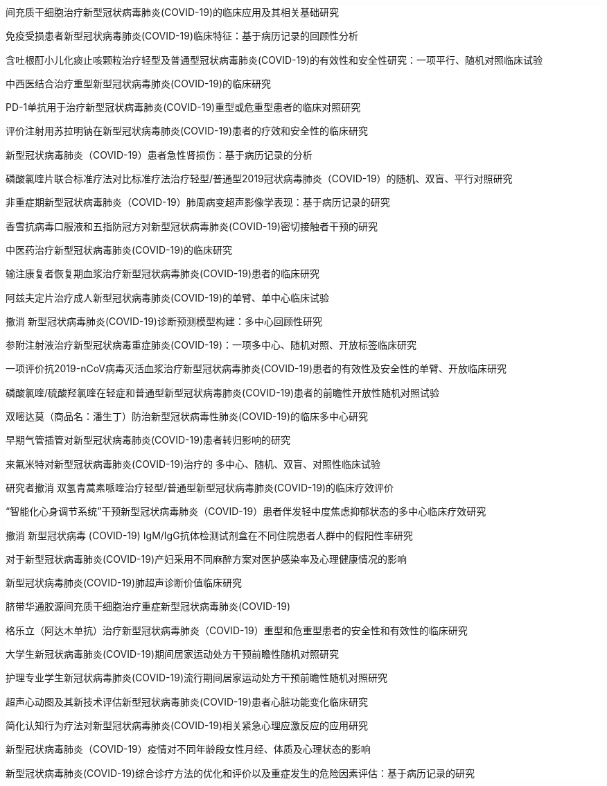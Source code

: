 间充质干细胞治疗新型冠状病毒肺炎(COVID-19)的临床应用及其相关基础研究

免疫受损患者新型冠状病毒肺炎(COVID-19)临床特征：基于病历记录的回顾性分析

含吐根酊小儿化痰止咳颗粒治疗轻型及普通型冠状病毒肺炎(COVID-19)的有效性和安全性研究：一项平行、随机对照临床试验

中西医结合治疗重型新型冠状病毒肺炎(COVID-19)的临床研究

PD-1单抗用于治疗新型冠状病毒肺炎(COVID-19)重型或危重型患者的临床对照研究

评价注射用苏拉明钠在新型冠状病毒肺炎(COVID-19)患者的疗效和安全性的临床研究

新型冠状病毒肺炎（COVID-19）患者急性肾损伤：基于病历记录的分析

磷酸氯喹片联合标准疗法对比标准疗法治疗轻型/普通型2019冠状病毒肺炎（COVID-19）的随机、双盲、平行对照研究

非重症期新型冠状病毒肺炎（COVID-19）肺周病变超声影像学表现：基于病历记录的研究

香雪抗病毒口服液和五指防冠方对新型冠状病毒肺炎(COVID-19)密切接触者干预的研究

中医药治疗新型冠状病毒肺炎(COVID-19)的临床研究

输注康复者恢复期血浆治疗新型冠状病毒肺炎(COVID-19)患者的临床研究

阿兹夫定片治疗成人新型冠状病毒肺炎(COVID-19)的单臂、单中心临床试验

撤消       新型冠状病毒肺炎(COVID-19)诊断预测模型构建：多中心回顾性研究

参附注射液治疗新型冠状病毒重症肺炎(COVID-19)：一项多中心、随机对照、开放标签临床研究

一项评价抗2019-nCoV病毒灭活血浆治疗新型冠状病毒肺炎(COVID-19)患者的有效性及安全性的单臂、开放临床研究

磷酸氯喹/硫酸羟氯喹在轻症和普通型新型冠状病毒肺炎(COVID-19)患者的前瞻性开放性随机对照试验

双嘧达莫（商品名：潘生丁）防治新型冠状病毒性肺炎(COVID-19)的临床多中心研究

早期气管插管对新型冠状病毒肺炎(COVID-19)患者转归影响的研究

来氟米特对新型冠状病毒肺炎(COVID-19)治疗的 多中心、随机、双盲、对照性临床试验

研究者撤消              双氢青蒿素哌喹治疗轻型/普通型新型冠状病毒肺炎(COVID-19)的临床疗效评价

“智能化心身调节系统”干预新型冠状病毒肺炎（COVID-19）患者伴发轻中度焦虑抑郁状态的多中心临床疗效研究

撤消     新型冠状病毒 (COVID-19) IgM/IgG抗体检测试剂盒在不同住院患者人群中的假阳性率研究

对于新型冠状病毒肺炎(COVID-19)产妇采用不同麻醉方案对医护感染率及心理健康情况的影响

新型冠状病毒肺炎(COVID-19)肺超声诊断价值临床研究

脐带华通胶源间充质干细胞治疗重症新型冠状病毒肺炎(COVID-19)

格乐立（阿达木单抗）治疗新型冠状病毒肺炎（COVID-19）重型和危重型患者的安全性和有效性的临床研究

大学生新冠状病毒肺炎(COVID-19)期间居家运动处方干预前瞻性随机对照研究

护理专业学生新冠状病毒肺炎(COVID-19)流行期间居家运动处方干预前瞻性随机对照研究

超声心动图及其新技术评估新型冠状病毒肺炎(COVID-19)患者心脏功能变化临床研究

简化认知行为疗法对新型冠状病毒肺炎(COVID-19)相关紧急心理应激反应的应用研究

新型冠状病毒肺炎（COVID-19）疫情对不同年龄段女性月经、体质及心理状态的影响

新型冠状病毒肺炎(COVID-19)综合诊疗方法的优化和评价以及重症发生的危险因素评估：基于病历记录的研究
